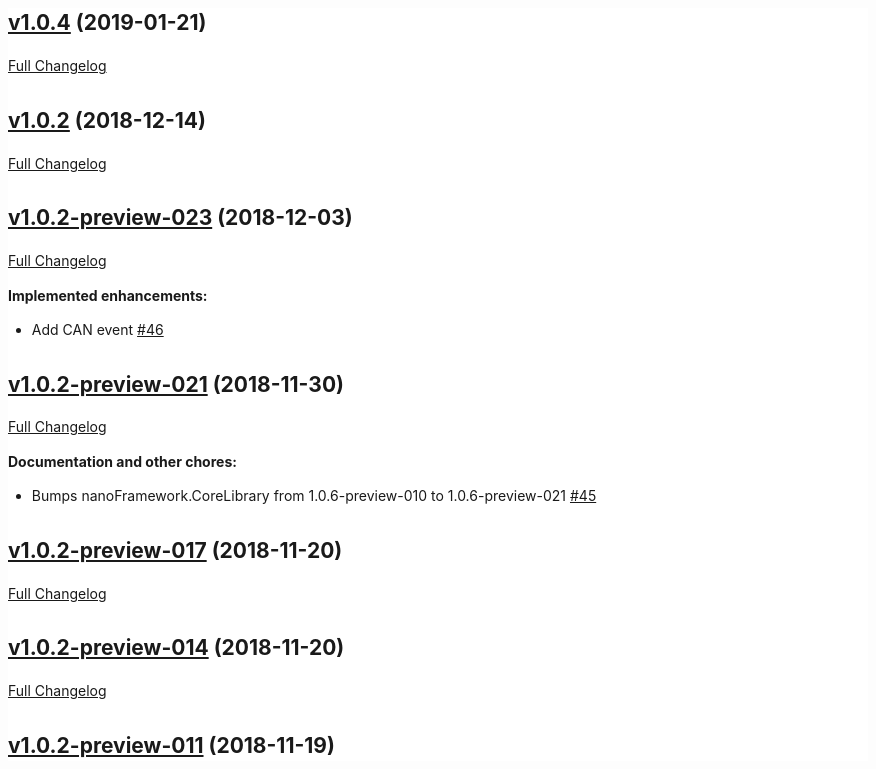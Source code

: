 ## [v1.0.4](https://github.com/nanoframework/nanoFramework.Runtime.Events/tree/v1.0.4) (2019-01-21)

[Full Changelog](https://github.com/nanoframework/nanoFramework.Runtime.Events/compare/v1.0.2...v1.0.4)

## [v1.0.2](https://github.com/nanoframework/nanoFramework.Runtime.Events/tree/v1.0.2) (2018-12-14)

[Full Changelog](https://github.com/nanoframework/nanoFramework.Runtime.Events/compare/v1.0.2-preview-023...v1.0.2)

## [v1.0.2-preview-023](https://github.com/nanoframework/nanoFramework.Runtime.Events/tree/v1.0.2-preview-023) (2018-12-03)

[Full Changelog](https://github.com/nanoframework/nanoFramework.Runtime.Events/compare/v1.0.2-preview-021...v1.0.2-preview-023)

**Implemented enhancements:**

- Add CAN event [\#46](https://github.com/nanoframework/nanoFramework.Runtime.Events/pull/46)

## [v1.0.2-preview-021](https://github.com/nanoframework/nanoFramework.Runtime.Events/tree/v1.0.2-preview-021) (2018-11-30)

[Full Changelog](https://github.com/nanoframework/nanoFramework.Runtime.Events/compare/v1.0.2-preview-017...v1.0.2-preview-021)

**Documentation and other chores:**

- Bumps nanoFramework.CoreLibrary from 1.0.6-preview-010 to 1.0.6-preview-021 [\#45](https://github.com/nanoframework/nanoFramework.Runtime.Events/pull/45)

## [v1.0.2-preview-017](https://github.com/nanoframework/nanoFramework.Runtime.Events/tree/v1.0.2-preview-017) (2018-11-20)

[Full Changelog](https://github.com/nanoframework/nanoFramework.Runtime.Events/compare/v1.0.2-preview-014...v1.0.2-preview-017)

## [v1.0.2-preview-014](https://github.com/nanoframework/nanoFramework.Runtime.Events/tree/v1.0.2-preview-014) (2018-11-20)

[Full Changelog](https://github.com/nanoframework/nanoFramework.Runtime.Events/compare/v1.0.2-preview-011...v1.0.2-preview-014)

## [v1.0.2-preview-011](https://github.com/nanoframework/nanoFramework.Runtime.Events/tree/v1.0.2-preview-011) (2018-11-19)
